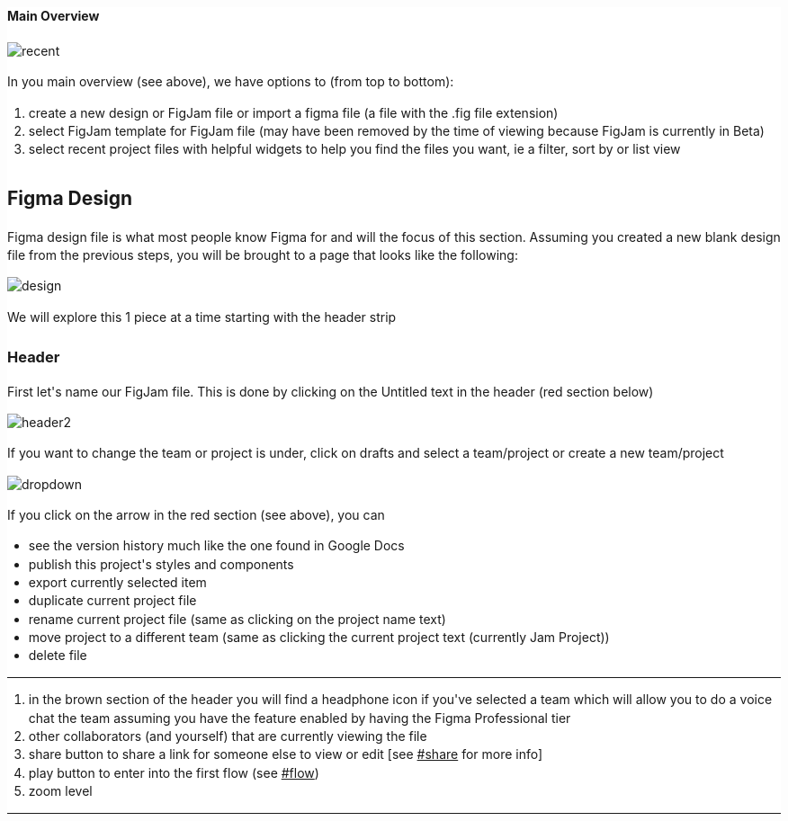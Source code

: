 <a name=Main Overview></a>

#### Main Overview

![recent]()

In you main overview (see above), we have options to (from top to bottom):

1. create a new design or FigJam file or import a figma file (a file with the .fig file extension)
2. select FigJam template for FigJam file (may have been removed by the time of viewing because FigJam is currently in Beta)
3. select recent project files with helpful widgets to help you find the files you want, ie a filter, sort by or list view 

<a name=Figma Design></a>

## Figma Design

Figma design file is what most people know Figma for and will the focus of this section. Assuming you created a new blank design file from the previous steps, you will be brought to a page that looks like the following:

![design](img/design.png)

We will explore this 1 piece at a time starting with the header strip

<a name=Header1></a>

### Header

First let's name our FigJam file. This is done by clicking on the Untitled text in the header (red section below)

![header2](img/header2.png)

If you want to change the team or project is under, click on drafts and select a team/project or create a new team/project

![dropdown](img/dropdown.png)

If you click on the arrow in the red section (see above), you can

* see the version history much like the one found in Google Docs
* publish this project's styles and components
* export currently selected item
* duplicate current project file
* rename current project file (same as clicking on the project name text)
* move project to a different team (same as clicking the current project text (currently Jam Project))
* delete file

---

1. in the brown section of the header you will find a headphone icon if you've selected a team which will allow you to do a voice chat the team assuming you have the feature enabled by having the Figma Professional tier
2. other collaborators (and yourself) that are currently viewing the file
3. share button to share a link for someone else to view or edit [see [#share](#share) for more info]
4. play button to enter into the first flow (see [#flow](#flow))
5. zoom level

---